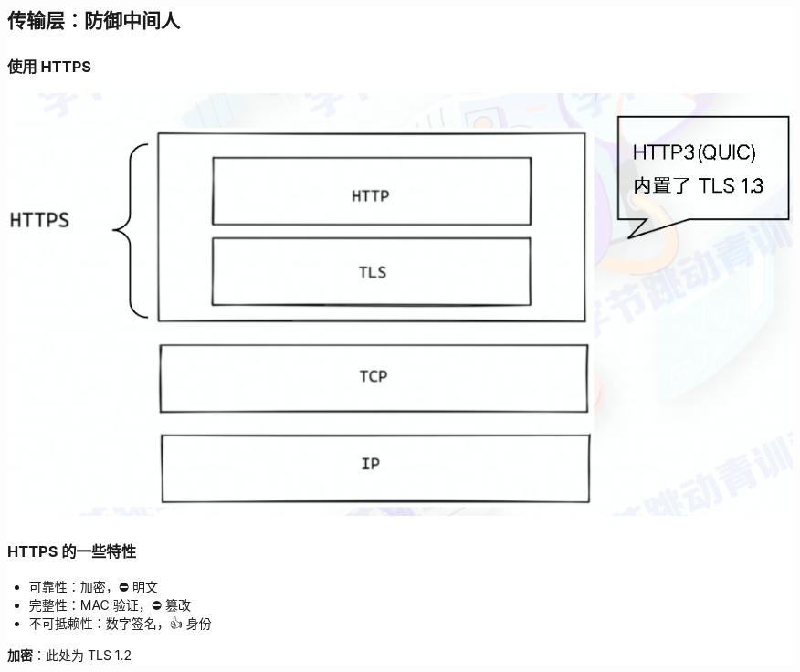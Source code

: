 ## 传输层：防御中间人

### 使用 HTTPS

![image-20220125151741535](./imgs/42.png)

### HTTPS 的一些特性

- 可靠性：加密，:no_entry: 明文
- 完整性：MAC 验证，:no_entry: 篡改
- 不可抵赖性：数字签名，:+1: 身份

**加密**：此处为 TLS 1.2
